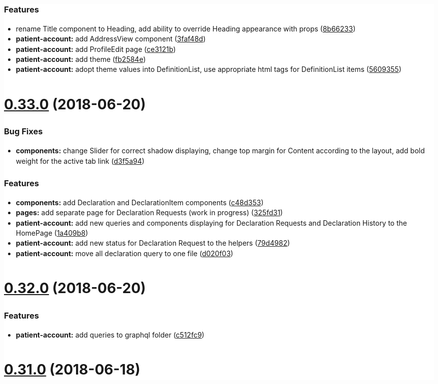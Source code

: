 ### Features

- rename Title component to Heading, add ability to override Heading appearance with props ([8b66233](https://github.com/edenlabllc/ehealth.web/commit/8b66233))
- **patient-account:** add AddressView component ([3faf48d](https://github.com/edenlabllc/ehealth.web/commit/3faf48d))
- **patient-account:** add ProfileEdit page ([ce3121b](https://github.com/edenlabllc/ehealth.web/commit/ce3121b))
- **patient-account:** add theme ([fb2584e](https://github.com/edenlabllc/ehealth.web/commit/fb2584e))
- **patient-account:** adopt theme values into DefinitionList, use appropriate html tags for DefinitionList items ([5609355](https://github.com/edenlabllc/ehealth.web/commit/5609355))

<a name="0.33.0"></a>

# [0.33.0](https://github.com/edenlabllc/ehealth.web/compare/v0.32.0...v0.33.0) (2018-06-20)

### Bug Fixes

- **components:** change Slider for correct shadow displaying, change top margin for Content according to the layout, add bold weight for the active tab link ([d3f5a94](https://github.com/edenlabllc/ehealth.web/commit/d3f5a94))

### Features

- **components:** add Declaration and DeclarationItem components ([c48d353](https://github.com/edenlabllc/ehealth.web/commit/c48d353))
- **pages:** add separate page for Declaration Requests (work in progress) ([325fd31](https://github.com/edenlabllc/ehealth.web/commit/325fd31))
- **patient-account:** add new queries and components displaying for Declaration Requests and Declaration History to the HomePage ([1a409b8](https://github.com/edenlabllc/ehealth.web/commit/1a409b8))
- **patient-account:** add new status for Declaration Request to the helpers ([79d4982](https://github.com/edenlabllc/ehealth.web/commit/79d4982))
- **patient-account:** move all declaration query to one file ([d020f03](https://github.com/edenlabllc/ehealth.web/commit/d020f03))

<a name="0.32.0"></a>

# [0.32.0](https://github.com/edenlabllc/ehealth.web/compare/v0.31.1...v0.32.0) (2018-06-20)

### Features

- **patient-account:** add queries to graphql folder ([c512fc9](https://github.com/edenlabllc/ehealth.web/commit/c512fc9))

<a name="0.31.0"></a>

# [0.31.0](https://github.com/edenlabllc/ehealth.web/compare/v0.30.0...v0.31.0) (2018-06-18)
